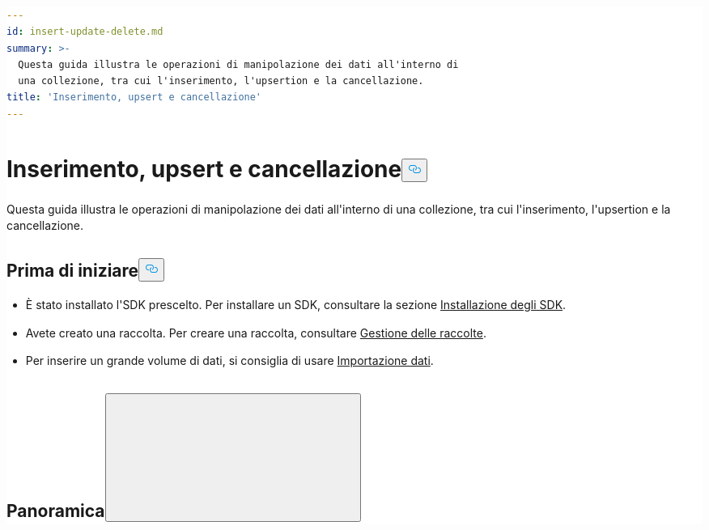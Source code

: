 ```yaml
---
id: insert-update-delete.md
summary: >-
  Questa guida illustra le operazioni di manipolazione dei dati all'interno di
  una collezione, tra cui l'inserimento, l'upsertion e la cancellazione.
title: 'Inserimento, upsert e cancellazione'
---
```

<h1 id="Insert-Upsert--Delete" class="common-anchor-header">Inserimento, upsert e cancellazione<button data-href="#Insert-Upsert--Delete" class="anchor-icon" translate="no">
      <svg translate="no"
        aria-hidden="true"
        focusable="false"
        height="20"
        version="1.1"
        viewBox="0 0 16 16"
        width="16"
      >
        <path
          fill="#0092E4"
          fill-rule="evenodd"
          d="M4 9h1v1H4c-1.5 0-3-1.69-3-3.5S2.55 3 4 3h4c1.45 0 3 1.69 3 3.5 0 1.41-.91 2.72-2 3.25V8.59c.58-.45 1-1.27 1-2.09C10 5.22 8.98 4 8 4H4c-.98 0-2 1.22-2 2.5S3 9 4 9zm9-3h-1v1h1c1 0 2 1.22 2 2.5S13.98 12 13 12H9c-.98 0-2-1.22-2-2.5 0-.83.42-1.64 1-2.09V6.25c-1.09.53-2 1.84-2 3.25C6 11.31 7.55 13 9 13h4c1.45 0 3-1.69 3-3.5S14.5 6 13 6z"
        ></path>
      </svg>
    </button></h1><p>Questa guida illustra le operazioni di manipolazione dei dati all'interno di una collezione, tra cui l'inserimento, l'upsertion e la cancellazione.</p>
<h2 id="Before-you-start" class="common-anchor-header">Prima di iniziare<button data-href="#Before-you-start" class="anchor-icon" translate="no">
      <svg translate="no"
        aria-hidden="true"
        focusable="false"
        height="20"
        version="1.1"
        viewBox="0 0 16 16"
        width="16"
      >
        <path
          fill="#0092E4"
          fill-rule="evenodd"
          d="M4 9h1v1H4c-1.5 0-3-1.69-3-3.5S2.55 3 4 3h4c1.45 0 3 1.69 3 3.5 0 1.41-.91 2.72-2 3.25V8.59c.58-.45 1-1.27 1-2.09C10 5.22 8.98 4 8 4H4c-.98 0-2 1.22-2 2.5S3 9 4 9zm9-3h-1v1h1c1 0 2 1.22 2 2.5S13.98 12 13 12H9c-.98 0-2-1.22-2-2.5 0-.83.42-1.64 1-2.09V6.25c-1.09.53-2 1.84-2 3.25C6 11.31 7.55 13 9 13h4c1.45 0 3-1.69 3-3.5S14.5 6 13 6z"
        ></path>
      </svg>
    </button></h2><ul>
<li><p>È stato installato l'SDK prescelto. Per installare un SDK, consultare la sezione <a href="https://milvus.io/docs/install-pymilvus.md">Installazione degli SDK</a>.</p></li>
<li><p>Avete creato una raccolta. Per creare una raccolta, consultare <a href="/docs/it/manage-collections.md">Gestione delle raccolte</a>.</p></li>
<li><p>Per inserire un grande volume di dati, si consiglia di usare <a href="https://milvus.io/api-reference/pymilvus/v2.4.x/DataImport/LocalBulkWriter/LocalBulkWriter.md">Importazione dati</a>.</p></li>
</ul>
<h2 id="Overview" class="common-anchor-header">Panoramica<button data-href="#Overview" class="anchor-icon" translate="no">
      <svg translate="no"
        aria-hidden="true"
        focusable="false"